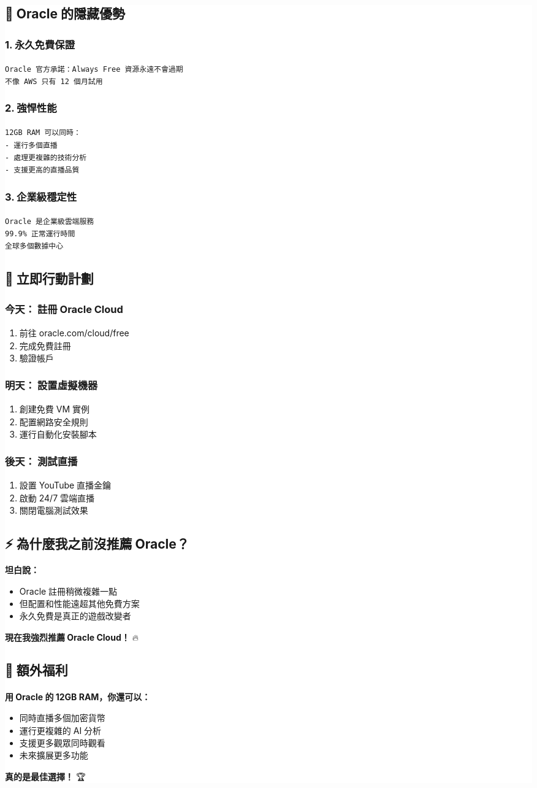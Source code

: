 ## 🎯 **Oracle 的隱藏優勢**

### **1. 永久免費保證**
```
Oracle 官方承諾：Always Free 資源永遠不會過期
不像 AWS 只有 12 個月試用
```

### **2. 強悍性能**
```
12GB RAM 可以同時：
- 運行多個直播
- 處理更複雜的技術分析
- 支援更高的直播品質
```

### **3. 企業級穩定性**
```
Oracle 是企業級雲端服務
99.9% 正常運行時間
全球多個數據中心
```

## 🚀 **立即行動計劃**

### **今天：** 註冊 Oracle Cloud
1. 前往 oracle.com/cloud/free
2. 完成免費註冊
3. 驗證帳戶

### **明天：** 設置虛擬機器
1. 創建免費 VM 實例
2. 配置網路安全規則
3. 運行自動化安裝腳本

### **後天：** 測試直播
1. 設置 YouTube 直播金鑰
2. 啟動 24/7 雲端直播
3. 關閉電腦測試效果

## ⚡ **為什麼我之前沒推薦 Oracle？**

**坦白說：**
- Oracle 註冊稍微複雜一點
- 但配置和性能遠超其他免費方案
- 永久免費是真正的遊戲改變者

**現在我強烈推薦 Oracle Cloud！** 🔥

## 🎁 **額外福利**

**用 Oracle 的 12GB RAM，你還可以：**
- 同時直播多個加密貨幣
- 運行更複雜的 AI 分析
- 支援更多觀眾同時觀看
- 未來擴展更多功能

**真的是最佳選擇！** 🏆 